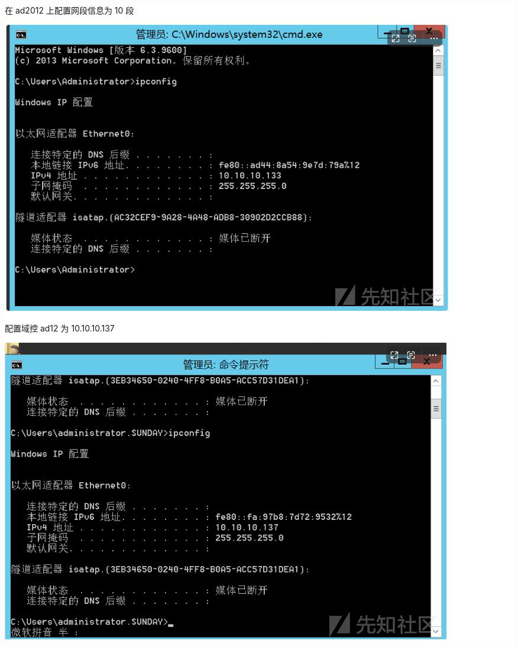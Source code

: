在 ad2012 上配置网段信息为 10 段

[![](assets/1699257095-4aebbf5122565960360f2081b339db75.png)](https://xzfile.aliyuncs.com/media/upload/picture/20231103214247-dfe8ec82-7a4e-1.png)

配置域控 ad12 为 10.10.10.137

[![](assets/1699257095-76badac89da3431f97cdbdf233dc24c0.png)](https://xzfile.aliyuncs.com/media/upload/picture/20231103214256-e53ece5e-7a4e-1.png)
